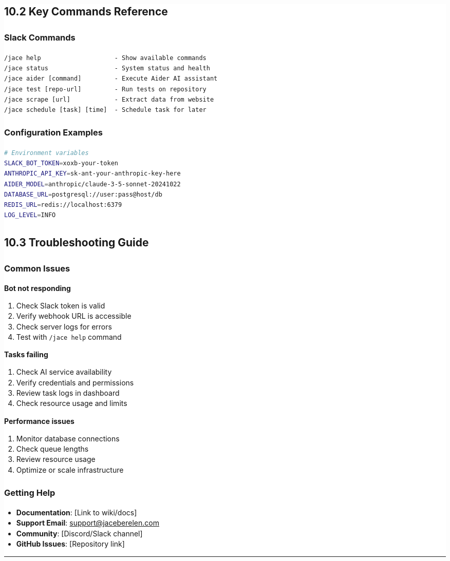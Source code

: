 ## 10.2 Key Commands Reference

### Slack Commands
```
/jace help                    - Show available commands
/jace status                  - System status and health
/jace aider [command]         - Execute Aider AI assistant
/jace test [repo-url]         - Run tests on repository
/jace scrape [url]            - Extract data from website
/jace schedule [task] [time]  - Schedule task for later
```

### Configuration Examples
```bash
# Environment variables
SLACK_BOT_TOKEN=xoxb-your-token
ANTHROPIC_API_KEY=sk-ant-your-anthropic-key-here
AIDER_MODEL=anthropic/claude-3-5-sonnet-20241022
DATABASE_URL=postgresql://user:pass@host/db
REDIS_URL=redis://localhost:6379
LOG_LEVEL=INFO
```

## 10.3 Troubleshooting Guide

### Common Issues

**Bot not responding**
1. Check Slack token is valid
2. Verify webhook URL is accessible
3. Check server logs for errors
4. Test with `/jace help` command

**Tasks failing**
1. Check AI service availability
2. Verify credentials and permissions
3. Review task logs in dashboard
4. Check resource usage and limits

**Performance issues**
1. Monitor database connections
2. Check queue lengths
3. Review resource usage
4. Optimize or scale infrastructure

### Getting Help
- **Documentation**: [Link to wiki/docs]
- **Support Email**: support@jaceberelen.com
- **Community**: [Discord/Slack channel]
- **GitHub Issues**: [Repository link]

---